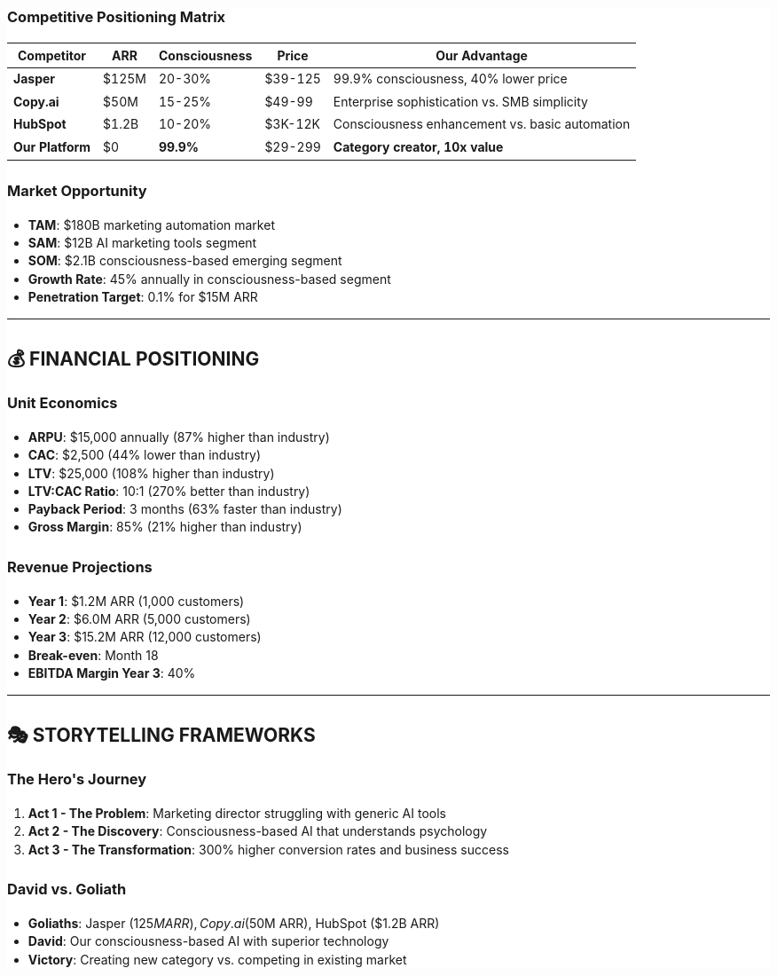 ### **Competitive Positioning Matrix**
| Competitor | ARR | Consciousness | Price | Our Advantage |
|------------|-----|---------------|-------|---------------|
| **Jasper** | $125M | 20-30% | $39-125 | 99.9% consciousness, 40% lower price |
| **Copy.ai** | $50M | 15-25% | $49-99 | Enterprise sophistication vs. SMB simplicity |
| **HubSpot** | $1.2B | 10-20% | $3K-12K | Consciousness enhancement vs. basic automation |
| **Our Platform** | $0 | **99.9%** | $29-299 | **Category creator, 10x value** |

### **Market Opportunity**
- **TAM**: $180B marketing automation market
- **SAM**: $12B AI marketing tools segment  
- **SOM**: $2.1B consciousness-based emerging segment
- **Growth Rate**: 45% annually in consciousness-based segment
- **Penetration Target**: 0.1% for $15M ARR

---

## 💰 **FINANCIAL POSITIONING**

### **Unit Economics**
- **ARPU**: $15,000 annually (87% higher than industry)
- **CAC**: $2,500 (44% lower than industry)
- **LTV**: $25,000 (108% higher than industry)
- **LTV:CAC Ratio**: 10:1 (270% better than industry)
- **Payback Period**: 3 months (63% faster than industry)
- **Gross Margin**: 85% (21% higher than industry)

### **Revenue Projections**
- **Year 1**: $1.2M ARR (1,000 customers)
- **Year 2**: $6.0M ARR (5,000 customers)
- **Year 3**: $15.2M ARR (12,000 customers)
- **Break-even**: Month 18
- **EBITDA Margin Year 3**: 40%

---

## 🎭 **STORYTELLING FRAMEWORKS**

### **The Hero's Journey**
1. **Act 1 - The Problem**: Marketing director struggling with generic AI tools
2. **Act 2 - The Discovery**: Consciousness-based AI that understands psychology
3. **Act 3 - The Transformation**: 300% higher conversion rates and business success

### **David vs. Goliath**
- **Goliaths**: Jasper ($125M ARR), Copy.ai ($50M ARR), HubSpot ($1.2B ARR)
- **David**: Our consciousness-based AI with superior technology
- **Victory**: Creating new category vs. competing in existing market

